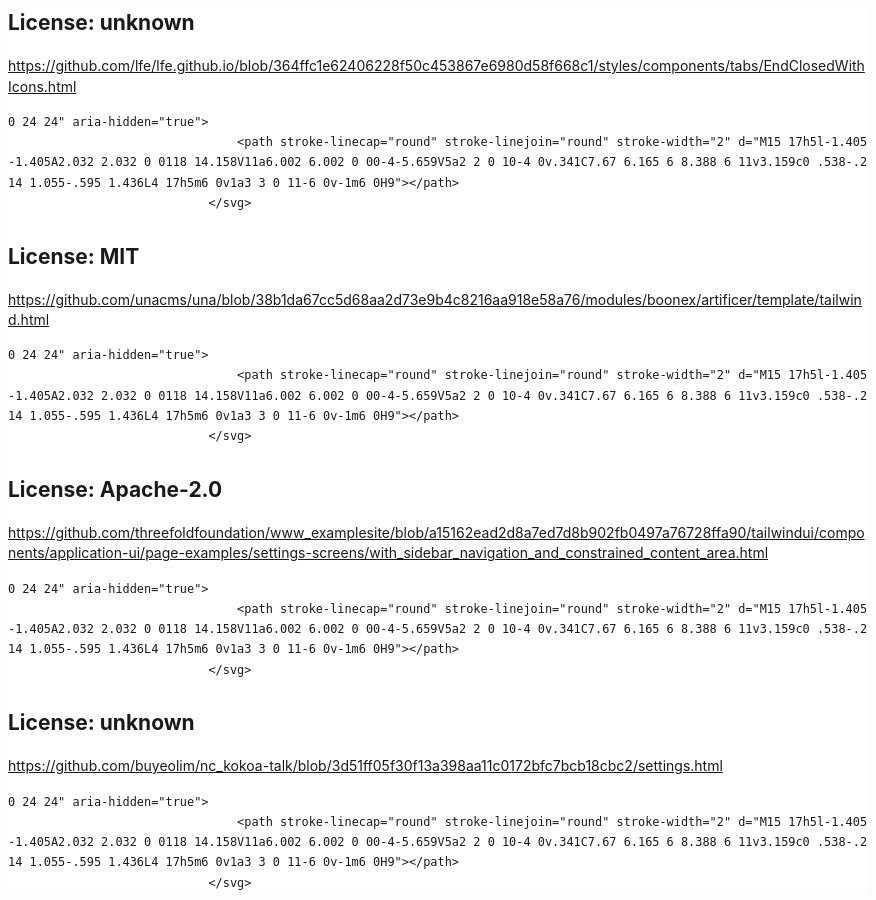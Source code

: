 ## License: unknown

https://github.com/lfe/lfe.github.io/blob/364ffc1e62406228f50c453867e6980d58f668c1/styles/components/tabs/EndClosedWithIcons.html

```
0 24 24" aria-hidden="true">
                                <path stroke-linecap="round" stroke-linejoin="round" stroke-width="2" d="M15 17h5l-1.405-1.405A2.032 2.032 0 0118 14.158V11a6.002 6.002 0 00-4-5.659V5a2 2 0 10-4 0v.341C7.67 6.165 6 8.388 6 11v3.159c0 .538-.214 1.055-.595 1.436L4 17h5m6 0v1a3 3 0 11-6 0v-1m6 0H9"></path>
                            </svg>

```

## License: MIT

https://github.com/unacms/una/blob/38b1da67cc5d68aa2d73e9b4c8216aa918e58a76/modules/boonex/artificer/template/tailwind.html

```
0 24 24" aria-hidden="true">
                                <path stroke-linecap="round" stroke-linejoin="round" stroke-width="2" d="M15 17h5l-1.405-1.405A2.032 2.032 0 0118 14.158V11a6.002 6.002 0 00-4-5.659V5a2 2 0 10-4 0v.341C7.67 6.165 6 8.388 6 11v3.159c0 .538-.214 1.055-.595 1.436L4 17h5m6 0v1a3 3 0 11-6 0v-1m6 0H9"></path>
                            </svg>

```

## License: Apache-2.0

https://github.com/threefoldfoundation/www_examplesite/blob/a15162ead2d8a7ed7d8b902fb0497a76728ffa90/tailwindui/components/application-ui/page-examples/settings-screens/with_sidebar_navigation_and_constrained_content_area.html

```
0 24 24" aria-hidden="true">
                                <path stroke-linecap="round" stroke-linejoin="round" stroke-width="2" d="M15 17h5l-1.405-1.405A2.032 2.032 0 0118 14.158V11a6.002 6.002 0 00-4-5.659V5a2 2 0 10-4 0v.341C7.67 6.165 6 8.388 6 11v3.159c0 .538-.214 1.055-.595 1.436L4 17h5m6 0v1a3 3 0 11-6 0v-1m6 0H9"></path>
                            </svg>

```

## License: unknown

https://github.com/buyeolim/nc_kokoa-talk/blob/3d51ff05f30f13a398aa11c0172bfc7bcb18cbc2/settings.html

```
0 24 24" aria-hidden="true">
                                <path stroke-linecap="round" stroke-linejoin="round" stroke-width="2" d="M15 17h5l-1.405-1.405A2.032 2.032 0 0118 14.158V11a6.002 6.002 0 00-4-5.659V5a2 2 0 10-4 0v.341C7.67 6.165 6 8.388 6 11v3.159c0 .538-.214 1.055-.595 1.436L4 17h5m6 0v1a3 3 0 11-6 0v-1m6 0H9"></path>
                            </svg>

```
